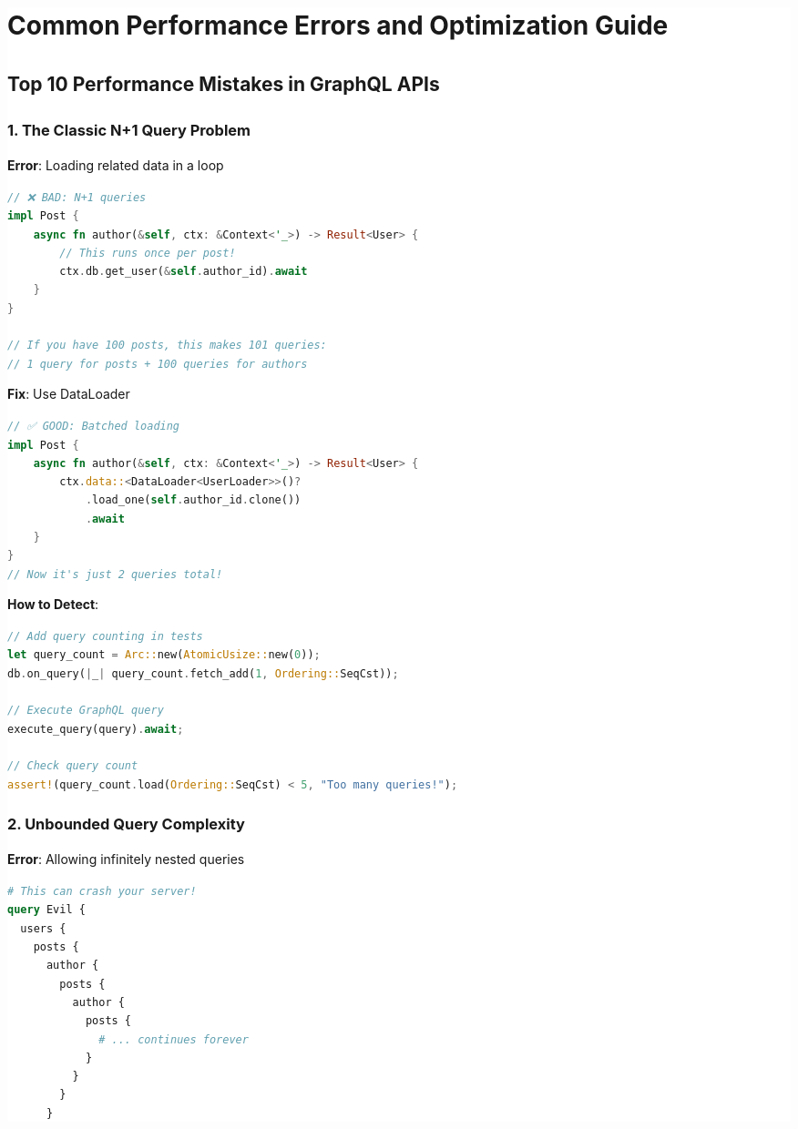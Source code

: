 # Common Performance Errors and Optimization Guide

## Top 10 Performance Mistakes in GraphQL APIs

### 1. The Classic N+1 Query Problem

**Error**: Loading related data in a loop

```rust
// ❌ BAD: N+1 queries
impl Post {
    async fn author(&self, ctx: &Context<'_>) -> Result<User> {
        // This runs once per post!
        ctx.db.get_user(&self.author_id).await
    }
}

// If you have 100 posts, this makes 101 queries:
// 1 query for posts + 100 queries for authors
```

**Fix**: Use DataLoader
```rust
// ✅ GOOD: Batched loading
impl Post {
    async fn author(&self, ctx: &Context<'_>) -> Result<User> {
        ctx.data::<DataLoader<UserLoader>>()?
            .load_one(self.author_id.clone())
            .await
    }
}
// Now it's just 2 queries total!
```

**How to Detect**:
```rust
// Add query counting in tests
let query_count = Arc::new(AtomicUsize::new(0));
db.on_query(|_| query_count.fetch_add(1, Ordering::SeqCst));

// Execute GraphQL query
execute_query(query).await;

// Check query count
assert!(query_count.load(Ordering::SeqCst) < 5, "Too many queries!");
```

### 2. Unbounded Query Complexity

**Error**: Allowing infinitely nested queries

```graphql
# This can crash your server!
query Evil {
  users {
    posts {
      author {
        posts {
          author {
            posts {
              # ... continues forever
            }
          }
        }
      }
```